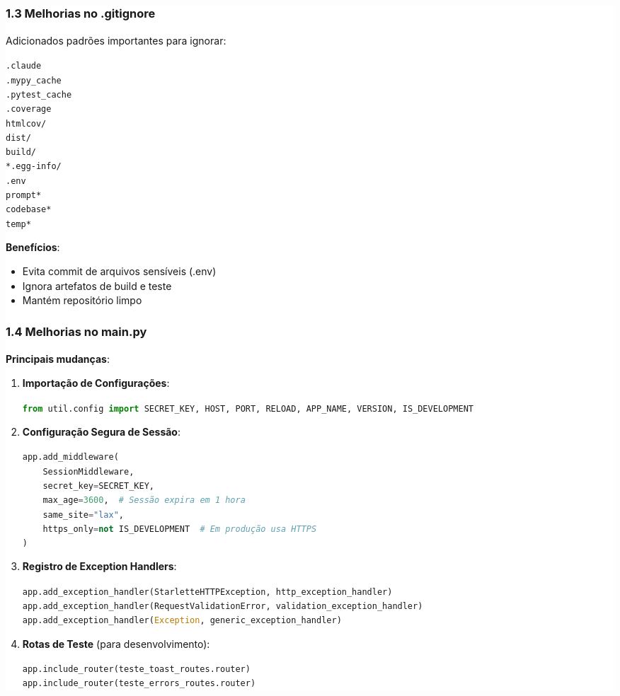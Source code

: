 ### 1.3 Melhorias no .gitignore

Adicionados padrões importantes para ignorar:

```gitignore
.claude
.mypy_cache
.pytest_cache
.coverage
htmlcov/
dist/
build/
*.egg-info/
.env
prompt*
codebase*
temp*
```

**Benefícios**:
- Evita commit de arquivos sensíveis (.env)
- Ignora artefatos de build e teste
- Mantém repositório limpo

### 1.4 Melhorias no main.py

**Principais mudanças**:

1. **Importação de Configurações**:
   ```python
   from util.config import SECRET_KEY, HOST, PORT, RELOAD, APP_NAME, VERSION, IS_DEVELOPMENT
   ```

2. **Configuração Segura de Sessão**:
   ```python
   app.add_middleware(
       SessionMiddleware,
       secret_key=SECRET_KEY,
       max_age=3600,  # Sessão expira em 1 hora
       same_site="lax",
       https_only=not IS_DEVELOPMENT  # Em produção usa HTTPS
   )
   ```

3. **Registro de Exception Handlers**:
   ```python
   app.add_exception_handler(StarletteHTTPException, http_exception_handler)
   app.add_exception_handler(RequestValidationError, validation_exception_handler)
   app.add_exception_handler(Exception, generic_exception_handler)
   ```

4. **Rotas de Teste** (para desenvolvimento):
   ```python
   app.include_router(teste_toast_routes.router)
   app.include_router(teste_errors_routes.router)
   ```
